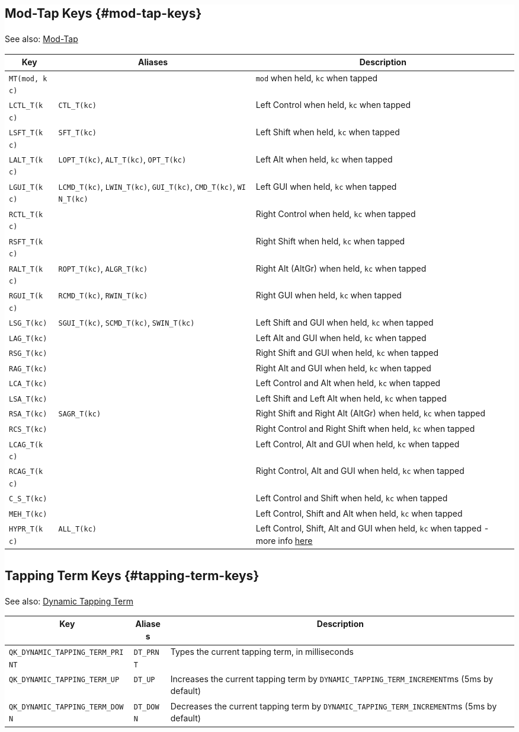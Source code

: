 ## Mod-Tap Keys {#mod-tap-keys}

See also: [Mod-Tap](mod_tap)

|Key          |Aliases                                                          |Description                                                   |
|-------------|-----------------------------------------------------------------|--------------------------------------------------------------|
|`MT(mod, kc)`|                                                                 |`mod` when held, `kc` when tapped                             |
|`LCTL_T(kc)` |`CTL_T(kc)`                                                      |Left Control when held, `kc` when tapped                      |
|`LSFT_T(kc)` |`SFT_T(kc)`                                                      |Left Shift when held, `kc` when tapped                        |
|`LALT_T(kc)` |`LOPT_T(kc)`, `ALT_T(kc)`, `OPT_T(kc)`                           |Left Alt when held, `kc` when tapped                          |
|`LGUI_T(kc)` |`LCMD_T(kc)`, `LWIN_T(kc)`, `GUI_T(kc)`, `CMD_T(kc)`, `WIN_T(kc)`|Left GUI when held, `kc` when tapped                          |
|`RCTL_T(kc)` |                                                                 |Right Control when held, `kc` when tapped                     |
|`RSFT_T(kc)` |                                                                 |Right Shift when held, `kc` when tapped                       |
|`RALT_T(kc)` |`ROPT_T(kc)`, `ALGR_T(kc)`                                       |Right Alt (AltGr) when held, `kc` when tapped                 |
|`RGUI_T(kc)` |`RCMD_T(kc)`, `RWIN_T(kc)`                                       |Right GUI when held, `kc` when tapped                         |
|`LSG_T(kc)`  |`SGUI_T(kc)`, `SCMD_T(kc)`, `SWIN_T(kc)`                         |Left Shift and GUI when held, `kc` when tapped                |
|`LAG_T(kc)`  |                                                                 |Left Alt and GUI when held, `kc` when tapped                  |
|`RSG_T(kc)`  |                                                                 |Right Shift and GUI when held, `kc` when tapped               |
|`RAG_T(kc)`  |                                                                 |Right Alt and GUI when held, `kc` when tapped                 |
|`LCA_T(kc)`  |                                                                 |Left Control and Alt when held, `kc` when tapped              |
|`LSA_T(kc)`  |                                                                 |Left Shift and Left Alt when held, `kc` when tapped           |
|`RSA_T(kc)`  |`SAGR_T(kc)`                                                     |Right Shift and Right Alt (AltGr) when held, `kc` when tapped |
|`RCS_T(kc)`  |                                                                 |Right Control and Right Shift when held, `kc` when tapped     |
|`LCAG_T(kc)` |                                                                 |Left Control, Alt and GUI when held, `kc` when tapped         |
|`RCAG_T(kc)` |                                                                 |Right Control, Alt and GUI when held, `kc` when tapped        |
|`C_S_T(kc)`  |                                                                 |Left Control and Shift when held, `kc` when tapped            |
|`MEH_T(kc)`  |                                                                 |Left Control, Shift and Alt when held, `kc` when tapped       |
|`HYPR_T(kc)` |`ALL_T(kc)`                                                      |Left Control, Shift, Alt and GUI when held, `kc` when tapped - more info [here](https://brettterpstra.com/2012/12/08/a-useful-caps-lock-key/)|

## Tapping Term Keys {#tapping-term-keys}

See also: [Dynamic Tapping Term](tap_hold#dynamic-tapping-term)

| Key                           | Aliases | Description                                                                               |
|-------------------------------|---------|-------------------------------------------------------------------------------------------|
|`QK_DYNAMIC_TAPPING_TERM_PRINT`|`DT_PRNT`| Types the current tapping term, in milliseconds                                           |
|`QK_DYNAMIC_TAPPING_TERM_UP`   |`DT_UP`  | Increases the current tapping term by `DYNAMIC_TAPPING_TERM_INCREMENT`ms (5ms by default) |
|`QK_DYNAMIC_TAPPING_TERM_DOWN` |`DT_DOWN`| Decreases the current tapping term by `DYNAMIC_TAPPING_TERM_INCREMENT`ms (5ms by default) |
